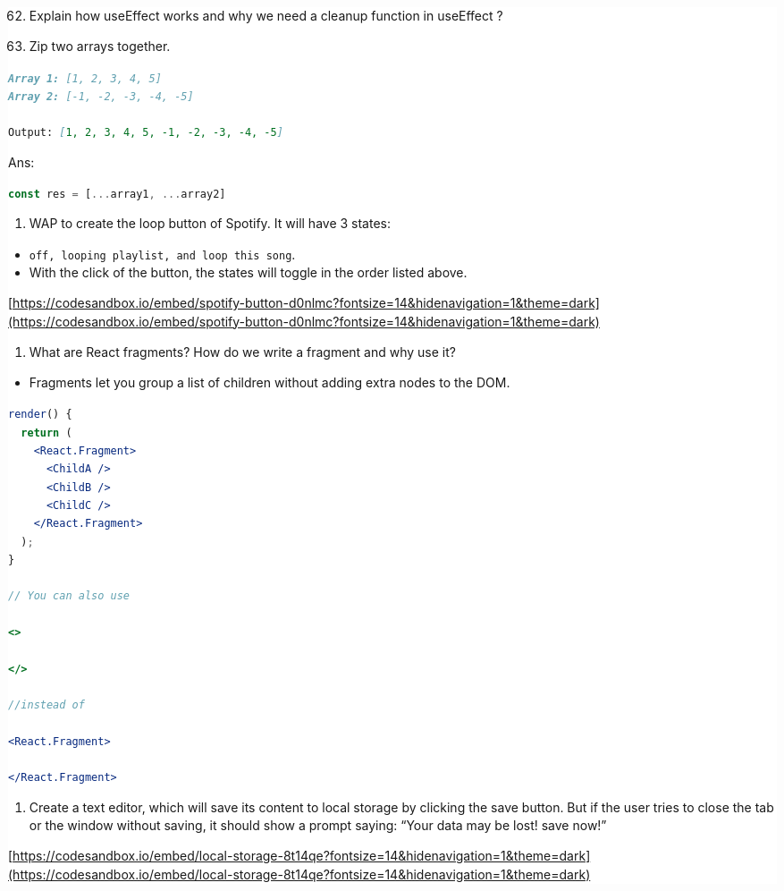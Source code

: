 
62. Explain how useEffect works and why we need a cleanup function in useEffect ? 

1. Zip two arrays together. 

```markdown
Array 1: [1, 2, 3, 4, 5]
Array 2: [-1, -2, -3, -4, -5]

Output: [1, 2, 3, 4, 5, -1, -2, -3, -4, -5]
```

Ans: 

```jsx
const res = [...array1, ...array2]
```

1. WAP to create the loop button of Spotify. It will have 3 states: 
- `off, looping playlist, and loop this song`. 
- With the click of the button, the states will toggle in the order listed above.

[https://codesandbox.io/embed/spotify-button-d0nlmc?fontsize=14&hidenavigation=1&theme=dark](https://codesandbox.io/embed/spotify-button-d0nlmc?fontsize=14&hidenavigation=1&theme=dark)

1. What are React fragments? How do we write a fragment and why use it?

- Fragments let you group a list of children without adding extra nodes to the DOM.

```jsx
render() {
  return (
    <React.Fragment>
      <ChildA />
      <ChildB />
      <ChildC />
    </React.Fragment>
  );
}

// You can also use 

<>

</>

//instead of  

<React.Fragment>

</React.Fragment>
```

1. Create a text editor, which will save its content to local storage by clicking the save button. But if the user tries to close the tab or the window without saving, it should show a prompt saying: “Your data may be lost! save now!”

[https://codesandbox.io/embed/local-storage-8t14qe?fontsize=14&hidenavigation=1&theme=dark](https://codesandbox.io/embed/local-storage-8t14qe?fontsize=14&hidenavigation=1&theme=dark)
